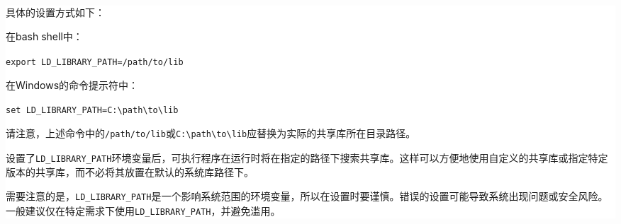 具体的设置方式如下：

在bash shell中：
```
export LD_LIBRARY_PATH=/path/to/lib
```

在Windows的命令提示符中：
```
set LD_LIBRARY_PATH=C:\path\to\lib
```

请注意，上述命令中的`/path/to/lib`或`C:\path\to\lib`应替换为实际的共享库所在目录路径。

设置了`LD_LIBRARY_PATH`环境变量后，可执行程序在运行时将在指定的路径下搜索共享库。这样可以方便地使用自定义的共享库或指定特定版本的共享库，而不必将其放置在默认的系统库路径下。

需要注意的是，`LD_LIBRARY_PATH`是一个影响系统范围的环境变量，所以在设置时要谨慎。错误的设置可能导致系统出现问题或安全风险。一般建议仅在特定需求下使用`LD_LIBRARY_PATH`，并避免滥用。